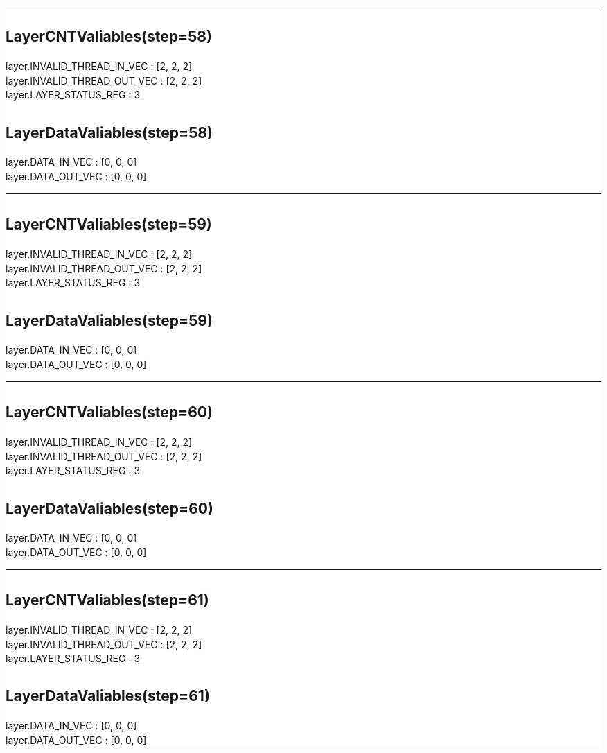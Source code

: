 ***

## LayerCNTValiables(step=58)  

layer.INVALID_THREAD_IN_VEC : [2, 2, 2]  
layer.INVALID_THREAD_OUT_VEC : [2, 2, 2]  
layer.LAYER_STATUS_REG : 3  

## LayerDataValiables(step=58)  

layer.DATA_IN_VEC : [0, 0, 0]  
layer.DATA_OUT_VEC : [0, 0, 0]  

***

## LayerCNTValiables(step=59)  

layer.INVALID_THREAD_IN_VEC : [2, 2, 2]  
layer.INVALID_THREAD_OUT_VEC : [2, 2, 2]  
layer.LAYER_STATUS_REG : 3  

## LayerDataValiables(step=59)  

layer.DATA_IN_VEC : [0, 0, 0]  
layer.DATA_OUT_VEC : [0, 0, 0]  

***

## LayerCNTValiables(step=60)  

layer.INVALID_THREAD_IN_VEC : [2, 2, 2]  
layer.INVALID_THREAD_OUT_VEC : [2, 2, 2]  
layer.LAYER_STATUS_REG : 3  

## LayerDataValiables(step=60)  

layer.DATA_IN_VEC : [0, 0, 0]  
layer.DATA_OUT_VEC : [0, 0, 0]  

***

## LayerCNTValiables(step=61)  

layer.INVALID_THREAD_IN_VEC : [2, 2, 2]  
layer.INVALID_THREAD_OUT_VEC : [2, 2, 2]  
layer.LAYER_STATUS_REG : 3  

## LayerDataValiables(step=61)  

layer.DATA_IN_VEC : [0, 0, 0]  
layer.DATA_OUT_VEC : [0, 0, 0]  
